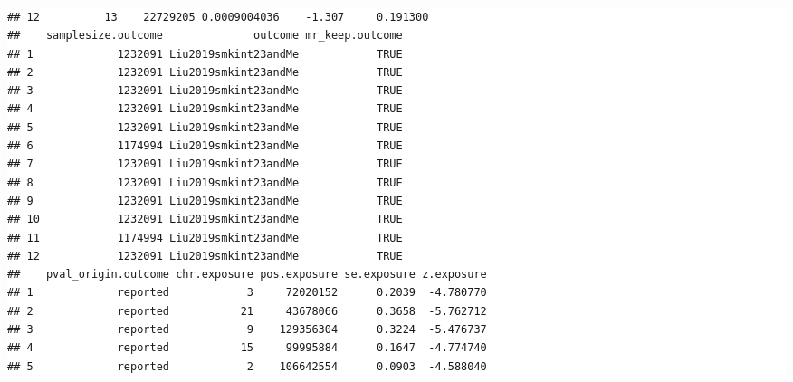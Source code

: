     ## 12          13    22729205 0.0009004036    -1.307     0.191300
    ##    samplesize.outcome              outcome mr_keep.outcome
    ## 1             1232091 Liu2019smkint23andMe            TRUE
    ## 2             1232091 Liu2019smkint23andMe            TRUE
    ## 3             1232091 Liu2019smkint23andMe            TRUE
    ## 4             1232091 Liu2019smkint23andMe            TRUE
    ## 5             1232091 Liu2019smkint23andMe            TRUE
    ## 6             1174994 Liu2019smkint23andMe            TRUE
    ## 7             1232091 Liu2019smkint23andMe            TRUE
    ## 8             1232091 Liu2019smkint23andMe            TRUE
    ## 9             1232091 Liu2019smkint23andMe            TRUE
    ## 10            1232091 Liu2019smkint23andMe            TRUE
    ## 11            1174994 Liu2019smkint23andMe            TRUE
    ## 12            1232091 Liu2019smkint23andMe            TRUE
    ##    pval_origin.outcome chr.exposure pos.exposure se.exposure z.exposure
    ## 1             reported            3     72020152      0.2039  -4.780770
    ## 2             reported           21     43678066      0.3658  -5.762712
    ## 3             reported            9    129356304      0.3224  -5.476737
    ## 4             reported           15     99995884      0.1647  -4.774740
    ## 5             reported            2    106642554      0.0903  -4.588040